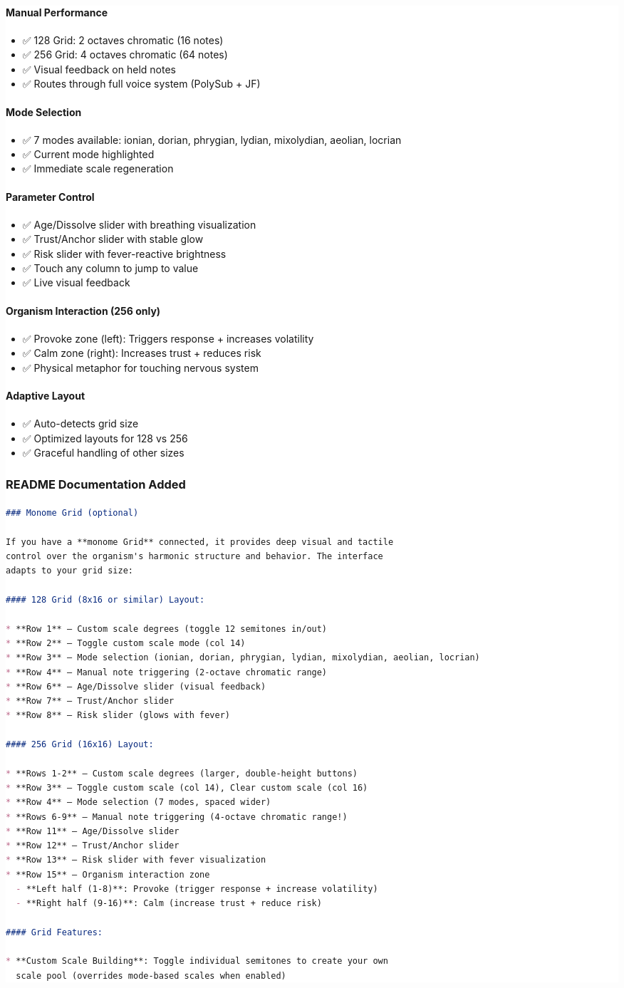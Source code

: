 #### Manual Performance
- ✅ 128 Grid: 2 octaves chromatic (16 notes)
- ✅ 256 Grid: 4 octaves chromatic (64 notes)
- ✅ Visual feedback on held notes
- ✅ Routes through full voice system (PolySub + JF)

#### Mode Selection
- ✅ 7 modes available: ionian, dorian, phrygian, lydian, mixolydian, aeolian, locrian
- ✅ Current mode highlighted
- ✅ Immediate scale regeneration

#### Parameter Control
- ✅ Age/Dissolve slider with breathing visualization
- ✅ Trust/Anchor slider with stable glow
- ✅ Risk slider with fever-reactive brightness
- ✅ Touch any column to jump to value
- ✅ Live visual feedback

#### Organism Interaction (256 only)
- ✅ Provoke zone (left): Triggers response + increases volatility
- ✅ Calm zone (right): Increases trust + reduces risk
- ✅ Physical metaphor for touching nervous system

#### Adaptive Layout
- ✅ Auto-detects grid size
- ✅ Optimized layouts for 128 vs 256
- ✅ Graceful handling of other sizes

### README Documentation Added

```markdown
### Monome Grid (optional)

If you have a **monome Grid** connected, it provides deep visual and tactile
control over the organism's harmonic structure and behavior. The interface
adapts to your grid size:

#### 128 Grid (8x16 or similar) Layout:

* **Row 1** — Custom scale degrees (toggle 12 semitones in/out)
* **Row 2** — Toggle custom scale mode (col 14)
* **Row 3** — Mode selection (ionian, dorian, phrygian, lydian, mixolydian, aeolian, locrian)
* **Row 4** — Manual note triggering (2-octave chromatic range)
* **Row 6** — Age/Dissolve slider (visual feedback)
* **Row 7** — Trust/Anchor slider
* **Row 8** — Risk slider (glows with fever)

#### 256 Grid (16x16) Layout:

* **Rows 1-2** — Custom scale degrees (larger, double-height buttons)
* **Row 3** — Toggle custom scale (col 14), Clear custom scale (col 16)
* **Row 4** — Mode selection (7 modes, spaced wider)
* **Rows 6-9** — Manual note triggering (4-octave chromatic range!)
* **Row 11** — Age/Dissolve slider
* **Row 12** — Trust/Anchor slider
* **Row 13** — Risk slider with fever visualization
* **Row 15** — Organism interaction zone
  - **Left half (1-8)**: Provoke (trigger response + increase volatility)
  - **Right half (9-16)**: Calm (increase trust + reduce risk)

#### Grid Features:

* **Custom Scale Building**: Toggle individual semitones to create your own
  scale pool (overrides mode-based scales when enabled)
```